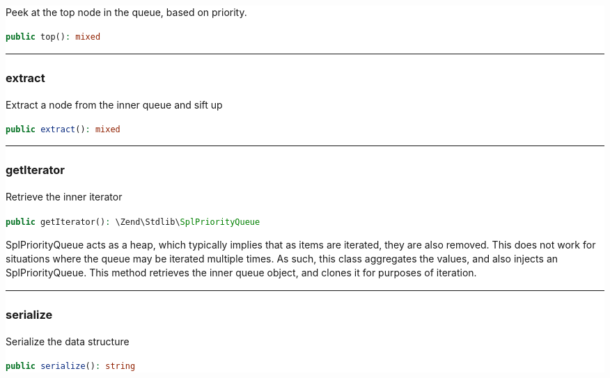 Peek at the top node in the queue, based on priority.

```php
public top(): mixed
```











***

### extract

Extract a node from the inner queue and sift up

```php
public extract(): mixed
```











***

### getIterator

Retrieve the inner iterator

```php
public getIterator(): \Zend\Stdlib\SplPriorityQueue
```

SplPriorityQueue acts as a heap, which typically implies that as items
are iterated, they are also removed. This does not work for situations
where the queue may be iterated multiple times. As such, this class
aggregates the values, and also injects an SplPriorityQueue. This method
retrieves the inner queue object, and clones it for purposes of
iteration.









***

### serialize

Serialize the data structure

```php
public serialize(): string
```
